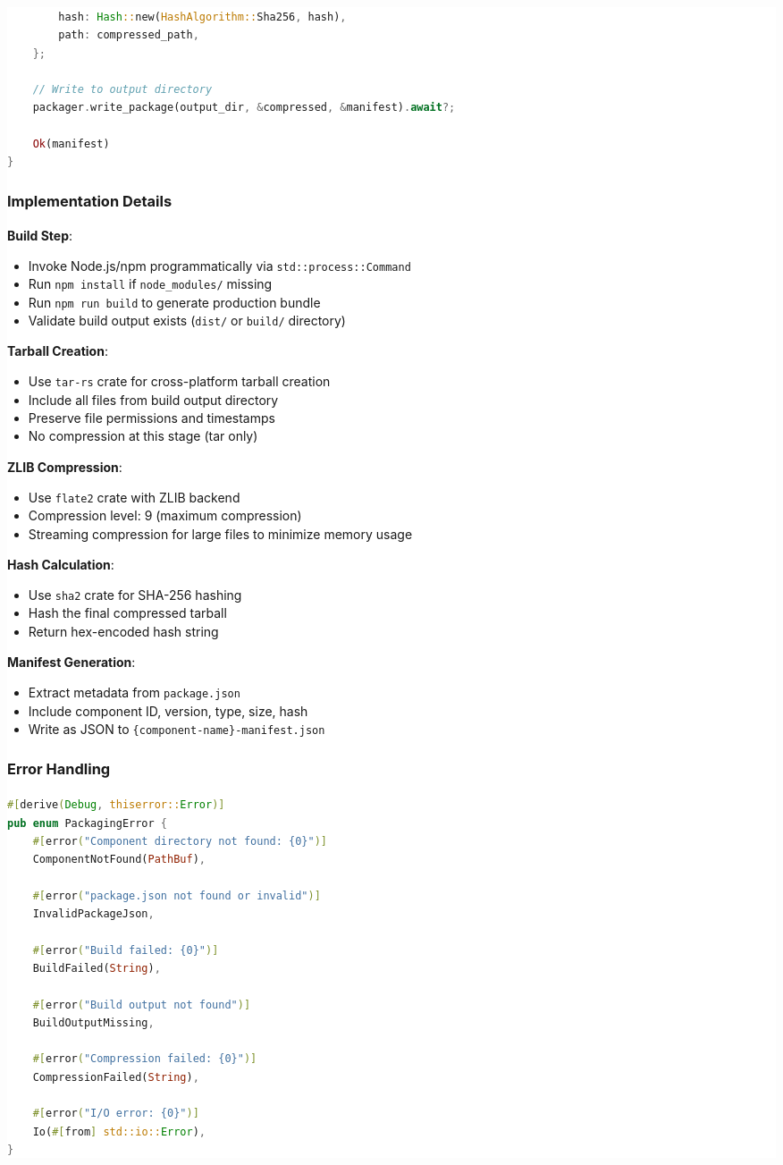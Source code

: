 ```rust
        hash: Hash::new(HashAlgorithm::Sha256, hash),
        path: compressed_path,
    };

    // Write to output directory
    packager.write_package(output_dir, &compressed, &manifest).await?;

    Ok(manifest)
}
```

### Implementation Details

**Build Step**:
- Invoke Node.js/npm programmatically via `std::process::Command`
- Run `npm install` if `node_modules/` missing
- Run `npm run build` to generate production bundle
- Validate build output exists (`dist/` or `build/` directory)

**Tarball Creation**:
- Use `tar-rs` crate for cross-platform tarball creation
- Include all files from build output directory
- Preserve file permissions and timestamps
- No compression at this stage (tar only)

**ZLIB Compression**:
- Use `flate2` crate with ZLIB backend
- Compression level: 9 (maximum compression)
- Streaming compression for large files to minimize memory usage

**Hash Calculation**:
- Use `sha2` crate for SHA-256 hashing
- Hash the final compressed tarball
- Return hex-encoded hash string

**Manifest Generation**:
- Extract metadata from `package.json`
- Include component ID, version, type, size, hash
- Write as JSON to `{component-name}-manifest.json`

### Error Handling

```rust
#[derive(Debug, thiserror::Error)]
pub enum PackagingError {
    #[error("Component directory not found: {0}")]
    ComponentNotFound(PathBuf),

    #[error("package.json not found or invalid")]
    InvalidPackageJson,

    #[error("Build failed: {0}")]
    BuildFailed(String),

    #[error("Build output not found")]
    BuildOutputMissing,

    #[error("Compression failed: {0}")]
    CompressionFailed(String),

    #[error("I/O error: {0}")]
    Io(#[from] std::io::Error),
}
```
